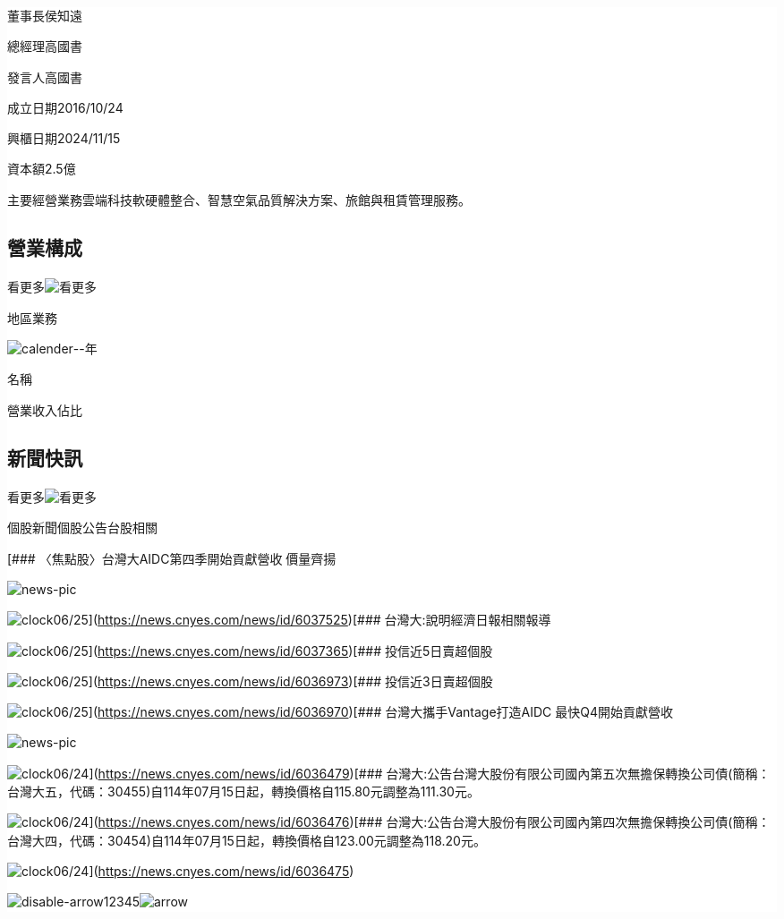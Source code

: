 董事長侯知遠

總經理高國書

發言人高國書

成立日期2016/10/24

興櫃日期2024/11/15

資本額2.5億

主要經營業務雲端科技軟硬體整合、智慧空氣品質解決方案、旅館與租賃管理服務。

## 營業構成

看更多![看更多](/static/icons/icon-arr-right-red.svg)

地區業務

![calender](/static/icons/symbol-icon-calender-default.svg)--年

名稱

營業收入佔比

## 新聞快訊

看更多![看更多](/static/icons/icon-arr-right-red.svg)

個股新聞個股公告台股相關

[### 〈焦點股〉台灣大AIDC第四季開始貢獻營收 價量齊揚

![news-pic](https://cimg.cnyes.cool/prod/news/6037525/m/9521db21e52683476906f6637e55607a.jpg)

![clock](/static/icons/clock-gray.svg)06/25](https://news.cnyes.com/news/id/6037525)[### 台灣大:說明經濟日報相關報導

![clock](/static/icons/clock-gray.svg)06/25](https://news.cnyes.com/news/id/6037365)[### 投信近5日賣超個股

![clock](/static/icons/clock-gray.svg)06/25](https://news.cnyes.com/news/id/6036973)[### 投信近3日賣超個股

![clock](/static/icons/clock-gray.svg)06/25](https://news.cnyes.com/news/id/6036970)[### 台灣大攜手Vantage打造AIDC 最快Q4開始貢獻營收

![news-pic](https://cimg.cnyes.cool/prod/news/6036479/m/2842f355fafff69b6140369abe3df9b3.jpg)

![clock](/static/icons/clock-gray.svg)06/24](https://news.cnyes.com/news/id/6036479)[### 台灣大:公告台灣大股份有限公司國內第五次無擔保轉換公司債(簡稱：台灣大五，代碼：30455)自114年07月15日起，轉換價格自115.80元調整為111.30元。

![clock](/static/icons/clock-gray.svg)06/24](https://news.cnyes.com/news/id/6036476)[### 台灣大:公告台灣大股份有限公司國內第四次無擔保轉換公司債(簡稱：台灣大四，代碼：30454)自114年07月15日起，轉換價格自123.00元調整為118.20元。

![clock](/static/icons/clock-gray.svg)06/24](https://news.cnyes.com/news/id/6036475)

![disable-arrow](/static/icons/left-arrow-disable.svg)12345![arrow](/static/icons/left-arrow.svg)
